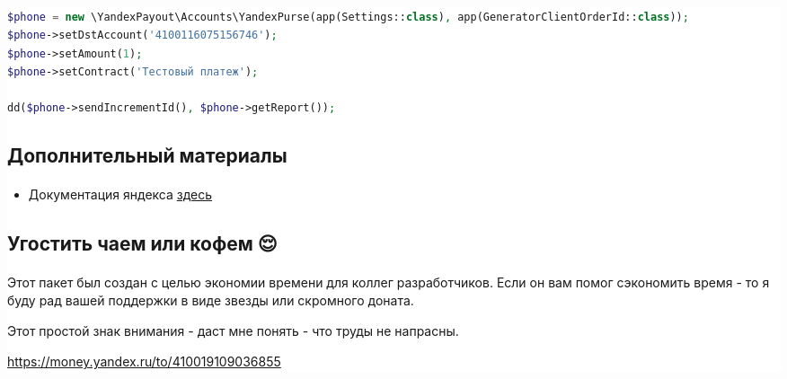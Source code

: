 ```php
$phone = new \YandexPayout\Accounts\YandexPurse(app(Settings::class), app(GeneratorClientOrderId::class));
$phone->setDstAccount('4100116075156746');
$phone->setAmount(1);
$phone->setContract('Тестовый платеж');

dd($phone->sendIncrementId(), $phone->getReport());
```

<a name="extra"></a>

## Дополнительный материалы

* Документация яндекса [здесь](https://yookassa.ru/docs/payouts)

<a name="donate"></a>

## Угостить чаем или кофем 😌

Этот пакет был создан с целью экономии времени для коллег разработчиков. Если он
вам помог сэкономить время - то я буду рад вашей поддержки в виде звезды или
скромного доната.

Этот простой знак внимания - даст мне понять - что труды не напрасны.

https://money.yandex.ru/to/410019109036855
